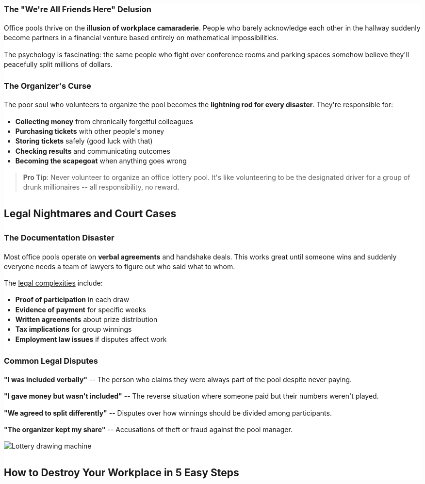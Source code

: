 ### The "We're All Friends Here" Delusion

Office pools thrive on the **illusion of workplace camaraderie**. People who barely acknowledge each other in the hallway suddenly become partners in a financial venture based entirely on [mathematical impossibilities](https://sarcastic-lottery.vercel.app/blog/lotteries-mathematically-sound-path-financial-ruin).

The psychology is fascinating: the same people who fight over conference rooms and parking spaces somehow believe they'll peacefully split millions of dollars.

### The Organizer's Curse

The poor soul who volunteers to organize the pool becomes the **lightning rod for every disaster**. They're responsible for:
- **Collecting money** from chronically forgetful colleagues
- **Purchasing tickets** with other people's money
- **Storing tickets** safely (good luck with that)
- **Checking results** and communicating outcomes
- **Becoming the scapegoat** when anything goes wrong

> **Pro Tip**: Never volunteer to organize an office lottery pool. It's like volunteering to be the designated driver for a group of drunk millionaires -- all responsibility, no reward.

## Legal Nightmares and Court Cases

### The Documentation Disaster

Most office pools operate on **verbal agreements** and handshake deals. This works great until someone wins and suddenly everyone needs a team of lawyers to figure out who said what to whom.

The [legal complexities](https://sarcastic-lottery.vercel.app/blog/lottery-syndicate-horror-stories-legal-nightmares) include:
- **Proof of participation** in each draw
- **Evidence of payment** for specific weeks
- **Written agreements** about prize distribution
- **Tax implications** for group winnings
- **Employment law issues** if disputes affect work

### Common Legal Disputes

**"I was included verbally"** -- The person who claims they were always part of the pool despite never paying.

**"I gave money but wasn't included"** -- The reverse situation where someone paid but their numbers weren't played.

**"We agreed to split differently"** -- Disputes over how winnings should be divided among participants.

**"The organizer kept my share"** -- Accusations of theft or fraud against the pool manager.

![Lottery drawing machine](https://static.foxbusiness.com/foxbusiness.com/content/uploads/2023/01/2023-01-10T182050Z_822368487_RC2TNY9Z6G5I_RTRMADP_3_USA-LOTTERY.jpg)

## How to Destroy Your Workplace in 5 Easy Steps
